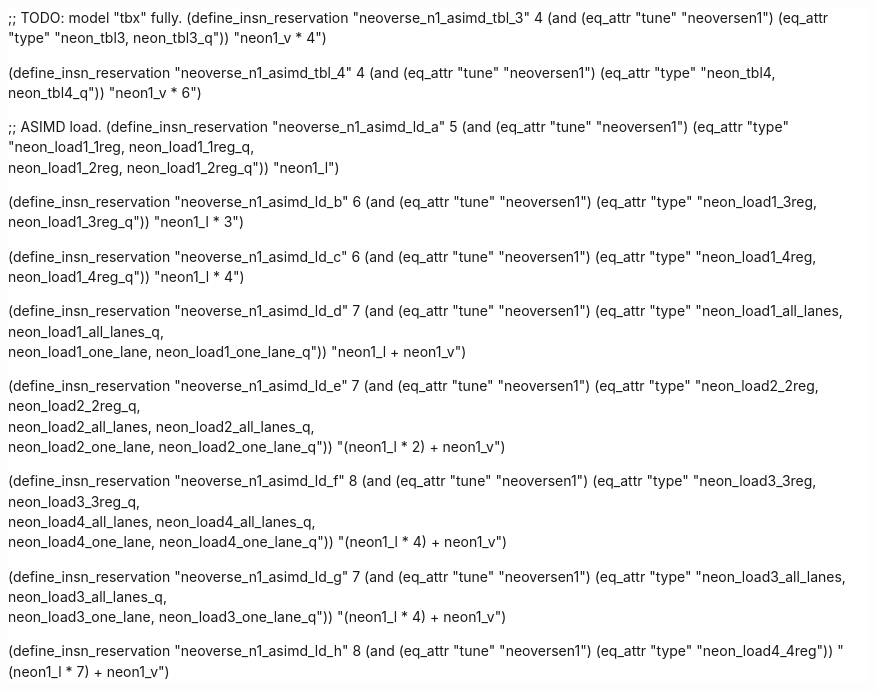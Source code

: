 ;; TODO: model "tbx" fully.
(define_insn_reservation "neoverse_n1_asimd_tbl_3" 4
  (and (eq_attr "tune" "neoversen1")
       (eq_attr "type" "neon_tbl3, neon_tbl3_q"))
  "neon1_v * 4")

(define_insn_reservation "neoverse_n1_asimd_tbl_4" 4
  (and (eq_attr "tune" "neoversen1")
       (eq_attr "type" "neon_tbl4, neon_tbl4_q"))
  "neon1_v * 6")

;; ASIMD load.
(define_insn_reservation "neoverse_n1_asimd_ld_a" 5
  (and (eq_attr "tune" "neoversen1")
       (eq_attr "type" "neon_load1_1reg, neon_load1_1reg_q, \
                        neon_load1_2reg, neon_load1_2reg_q"))
  "neon1_l")

(define_insn_reservation "neoverse_n1_asimd_ld_b" 6
  (and (eq_attr "tune" "neoversen1")
       (eq_attr "type" "neon_load1_3reg, neon_load1_3reg_q"))
  "neon1_l * 3")

(define_insn_reservation "neoverse_n1_asimd_ld_c" 6
  (and (eq_attr "tune" "neoversen1")
       (eq_attr "type" "neon_load1_4reg, neon_load1_4reg_q"))
  "neon1_l * 4")

(define_insn_reservation "neoverse_n1_asimd_ld_d" 7
  (and (eq_attr "tune" "neoversen1")
       (eq_attr "type" "neon_load1_all_lanes, neon_load1_all_lanes_q, \
                        neon_load1_one_lane, neon_load1_one_lane_q"))
  "neon1_l + neon1_v")

(define_insn_reservation "neoverse_n1_asimd_ld_e" 7
  (and (eq_attr "tune" "neoversen1")
       (eq_attr "type" "neon_load2_2reg, neon_load2_2reg_q, \
                        neon_load2_all_lanes, neon_load2_all_lanes_q, \
                        neon_load2_one_lane, neon_load2_one_lane_q"))
  "(neon1_l * 2) + neon1_v")

(define_insn_reservation "neoverse_n1_asimd_ld_f" 8
  (and (eq_attr "tune" "neoversen1")
       (eq_attr "type" "neon_load3_3reg, neon_load3_3reg_q, \
                        neon_load4_all_lanes, neon_load4_all_lanes_q, \
                        neon_load4_one_lane, neon_load4_one_lane_q"))
  "(neon1_l * 4) + neon1_v")

(define_insn_reservation "neoverse_n1_asimd_ld_g" 7
  (and (eq_attr "tune" "neoversen1")
       (eq_attr "type" "neon_load3_all_lanes, neon_load3_all_lanes_q, \
                        neon_load3_one_lane, neon_load3_one_lane_q"))
  "(neon1_l * 4) + neon1_v")

(define_insn_reservation "neoverse_n1_asimd_ld_h" 8
  (and (eq_attr "tune" "neoversen1")
       (eq_attr "type" "neon_load4_4reg"))
  "(neon1_l * 7) + neon1_v")
